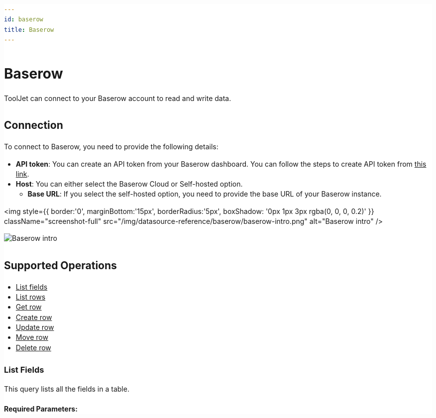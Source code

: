 ```yaml
---
id: baserow
title: Baserow
---
```


# Baserow

ToolJet can connect to your Baserow account to read and write data.


<div style={{paddingTop:'24px', paddingBottom:'24px'}}>

## Connection

To connect to Baserow, you need to provide the following details:

- **API token**: You can create an API token from your Baserow dashboard. You can follow the steps to create API token from [this link](https://baserow.io/user-docs/personal-api-tokens).
- **Host**: You can either select the Baserow Cloud or Self-hosted option.
  - **Base URL**: If you select the self-hosted option, you need to provide the base URL of your Baserow instance.



<img style={{ border:'0', marginBottom:'15px', borderRadius:'5px', boxShadow: '0px 1px 3px rgba(0, 0, 0, 0.2)' }} className="screenshot-full" src="/img/datasource-reference/baserow/baserow-intro.png" alt="Baserow intro" />

</div>

<div style={{paddingTop:'24px', paddingBottom:'24px'}}>
  
<img className="screenshot-full" src="/img/datasource-reference/baserow/baserow-intro-v2.png" alt="Baserow intro" />


## Supported Operations

- [List fields](#list-fields)
- [List rows](#list-rows)
- [Get row](#get-row)
- [Create row](#create-row)
- [Update row](#update-row)
- [Move row](#move-row)
- [Delete row](#delete-row)

</div>

<div style={{paddingTop:'24px', paddingBottom:'24px'}}>

### List Fields

This query lists all the fields in a table.

#### Required Parameters:
